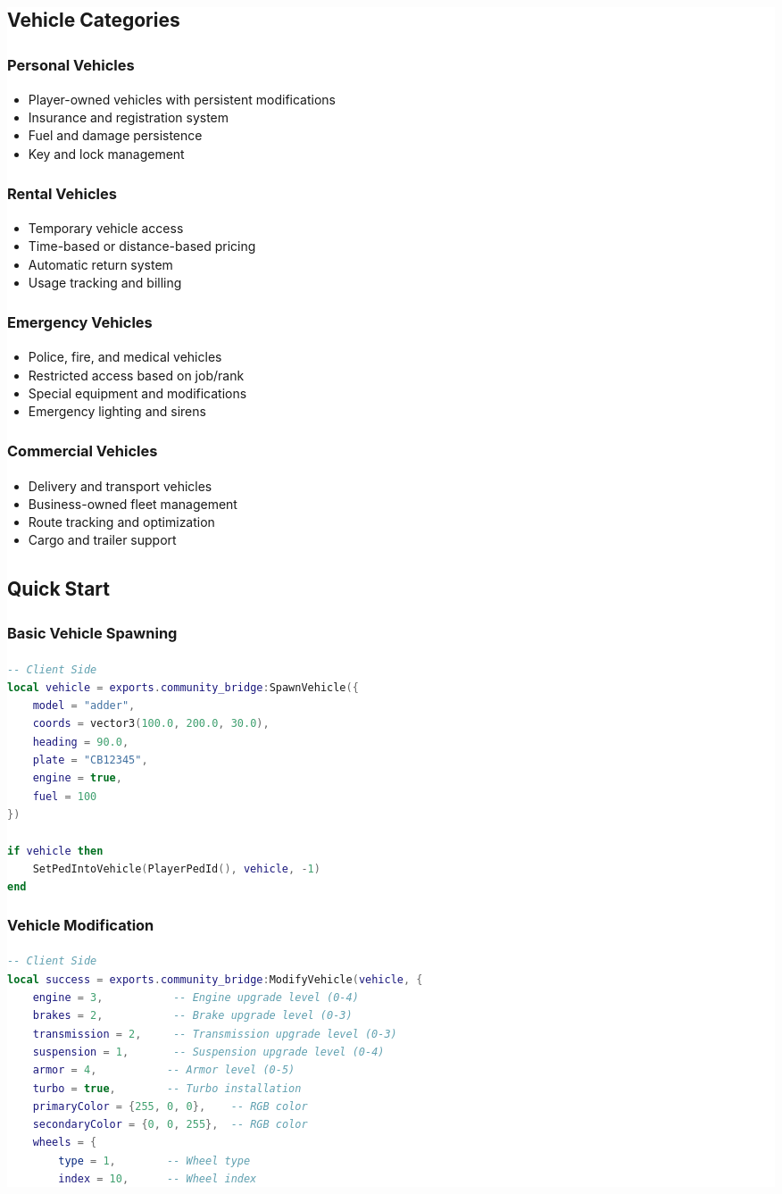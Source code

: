 ## Vehicle Categories

### Personal Vehicles
- Player-owned vehicles with persistent modifications
- Insurance and registration system
- Fuel and damage persistence
- Key and lock management

### Rental Vehicles
- Temporary vehicle access
- Time-based or distance-based pricing
- Automatic return system
- Usage tracking and billing

### Emergency Vehicles
- Police, fire, and medical vehicles
- Restricted access based on job/rank
- Special equipment and modifications
- Emergency lighting and sirens

### Commercial Vehicles
- Delivery and transport vehicles
- Business-owned fleet management
- Route tracking and optimization
- Cargo and trailer support

## Quick Start

### Basic Vehicle Spawning

```lua
-- Client Side
local vehicle = exports.community_bridge:SpawnVehicle({
    model = "adder",
    coords = vector3(100.0, 200.0, 30.0),
    heading = 90.0,
    plate = "CB12345",
    engine = true,
    fuel = 100
})

if vehicle then
    SetPedIntoVehicle(PlayerPedId(), vehicle, -1)
end
```

### Vehicle Modification

```lua
-- Client Side
local success = exports.community_bridge:ModifyVehicle(vehicle, {
    engine = 3,           -- Engine upgrade level (0-4)
    brakes = 2,           -- Brake upgrade level (0-3)
    transmission = 2,     -- Transmission upgrade level (0-3)
    suspension = 1,       -- Suspension upgrade level (0-4)
    armor = 4,           -- Armor level (0-5)
    turbo = true,        -- Turbo installation
    primaryColor = {255, 0, 0},    -- RGB color
    secondaryColor = {0, 0, 255},  -- RGB color
    wheels = {
        type = 1,        -- Wheel type
        index = 10,      -- Wheel index
```